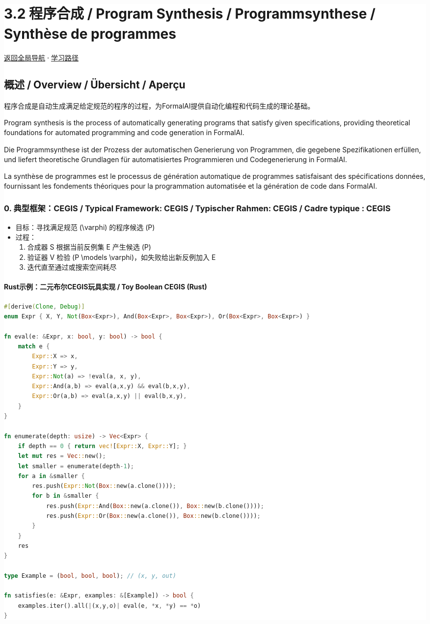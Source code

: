 # 3.2 程序合成 / Program Synthesis / Programmsynthese / Synthèse de programmes

[返回全局导航](../../GLOBAL_NAVIGATION.md) · [学习路径](../../LEARNING_PATH_DESIGN.md)

## 概述 / Overview / Übersicht / Aperçu

程序合成是自动生成满足给定规范的程序的过程，为FormalAI提供自动化编程和代码生成的理论基础。

Program synthesis is the process of automatically generating programs that satisfy given specifications, providing theoretical foundations for automated programming and code generation in FormalAI.

Die Programmsynthese ist der Prozess der automatischen Generierung von Programmen, die gegebene Spezifikationen erfüllen, und liefert theoretische Grundlagen für automatisiertes Programmieren und Codegenerierung in FormalAI.

La synthèse de programmes est le processus de génération automatique de programmes satisfaisant des spécifications données, fournissant les fondements théoriques pour la programmation automatisée et la génération de code dans FormalAI.

### 0. 典型框架：CEGIS / Typical Framework: CEGIS / Typischer Rahmen: CEGIS / Cadre typique : CEGIS

- 目标：寻找满足规范 \(\varphi\) 的程序候选 \(P\)
- 过程：
  1) 合成器 S 根据当前反例集 E 产生候选 \(P\)
  2) 验证器 V 检验 \(P \models \varphi\)，如失败给出新反例加入 E
  3) 迭代直至通过或搜索空间耗尽

#### Rust示例：二元布尔CEGIS玩具实现 / Toy Boolean CEGIS (Rust)

```rust
#[derive(Clone, Debug)]
enum Expr { X, Y, Not(Box<Expr>), And(Box<Expr>, Box<Expr>), Or(Box<Expr>, Box<Expr>) }

fn eval(e: &Expr, x: bool, y: bool) -> bool {
    match e {
        Expr::X => x,
        Expr::Y => y,
        Expr::Not(a) => !eval(a, x, y),
        Expr::And(a,b) => eval(a,x,y) && eval(b,x,y),
        Expr::Or(a,b) => eval(a,x,y) || eval(b,x,y),
    }
}

fn enumerate(depth: usize) -> Vec<Expr> {
    if depth == 0 { return vec![Expr::X, Expr::Y]; }
    let mut res = Vec::new();
    let smaller = enumerate(depth-1);
    for a in &smaller {
        res.push(Expr::Not(Box::new(a.clone())));
        for b in &smaller {
            res.push(Expr::And(Box::new(a.clone()), Box::new(b.clone())));
            res.push(Expr::Or(Box::new(a.clone()), Box::new(b.clone())));
        }
    }
    res
}

type Example = (bool, bool, bool); // (x, y, out)

fn satisfies(e: &Expr, examples: &[Example]) -> bool {
    examples.iter().all(|(x,y,o)| eval(e, *x, *y) == *o)
}
```